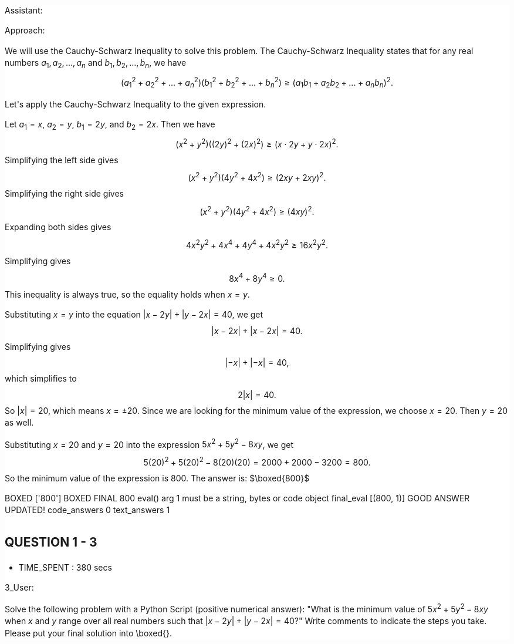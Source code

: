 Assistant:

Approach:


We will use the Cauchy-Schwarz Inequality to solve this problem. The Cauchy-Schwarz Inequality states that for any real numbers $a_1, a_2, ..., a_n$ and $b_1, b_2, ..., b_n$, we have
$$(a_1^2 + a_2^2 + ... + a_n^2)(b_1^2 + b_2^2 + ... + b_n^2) \geq (a_1b_1 + a_2b_2 + ... + a_nb_n)^2.$$

Let's apply the Cauchy-Schwarz Inequality to the given expression.

Let $a_1 = x$, $a_2 = y$, $b_1 = 2y$, and $b_2 = 2x$. Then we have
$$(x^2 + y^2)((2y)^2 + (2x)^2) \geq (x \cdot 2y + y \cdot 2x)^2.$$
Simplifying the left side gives
$$(x^2 + y^2)(4y^2 + 4x^2) \geq (2xy + 2xy)^2.$$
Simplifying the right side gives
$$(x^2 + y^2)(4y^2 + 4x^2) \geq (4xy)^2.$$
Expanding both sides gives
$$4x^2y^2 + 4x^4 + 4y^4 + 4x^2y^2 \geq 16x^2y^2.$$
Simplifying gives
$$8x^4 + 8y^4 \geq 0.$$
This inequality is always true, so the equality holds when $x = y$.

Substituting $x = y$ into the equation $|x - 2y| + |y - 2x| = 40$, we get
$$|x - 2x| + |x - 2x| = 40.$$
Simplifying gives
$$| - x| + | - x| = 40,$$
which simplifies to
$$2|x| = 40.$$
So $|x| = 20$, which means $x = \pm 20$. Since we are looking for the minimum value of the expression, we choose $x = 20$. Then $y = 20$ as well.

Substituting $x = 20$ and $y = 20$ into the expression $5x^2 + 5y^2 - 8xy$, we get
$$5(20)^2 + 5(20)^2 - 8(20)(20) = 2000 + 2000 - 3200 = 800.$$
So the minimum value of the expression is 800. The answer is: $\boxed{800}$

BOXED ['800']
BOXED FINAL 800
eval() arg 1 must be a string, bytes or code object final_eval
[(800, 1)]
GOOD ANSWER UPDATED!
code_answers 0 text_answers 1



## QUESTION 1 - 3 
- TIME_SPENT : 380 secs

3_User:

Solve the following problem with a Python Script (positive numerical answer):
"What is the minimum value of $5x^2+5y^2-8xy$ when $x$ and $y$ range over all real numbers such that $|x-2y| + |y-2x| = 40$?"
Write comments to indicate the steps you take. Please put your final solution into \boxed{}.
